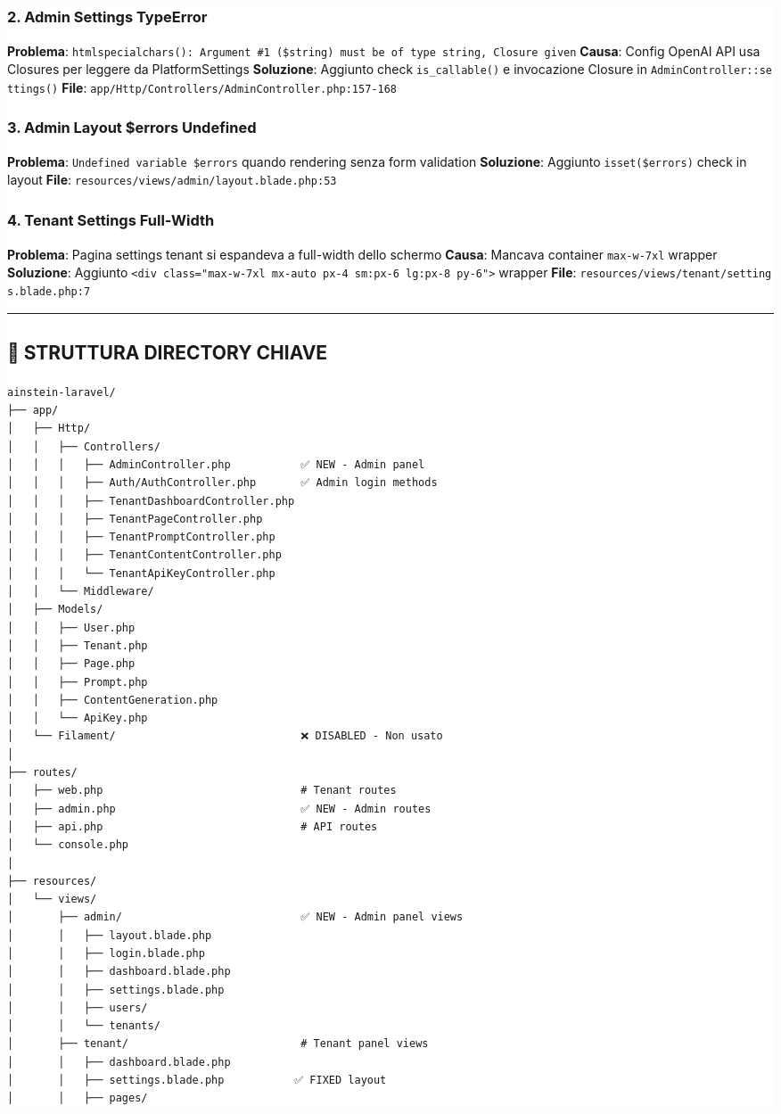 ### 2. Admin Settings TypeError
**Problema**: `htmlspecialchars(): Argument #1 ($string) must be of type string, Closure given`
**Causa**: Config OpenAI API usa Closures per leggere da PlatformSettings
**Soluzione**: Aggiunto check `is_callable()` e invocazione Closure in `AdminController::settings()`
**File**: `app/Http/Controllers/AdminController.php:157-168`

### 3. Admin Layout $errors Undefined
**Problema**: `Undefined variable $errors` quando rendering senza form validation
**Soluzione**: Aggiunto `isset($errors)` check in layout
**File**: `resources/views/admin/layout.blade.php:53`

### 4. Tenant Settings Full-Width
**Problema**: Pagina settings tenant si espandeva a full-width dello schermo
**Causa**: Mancava container `max-w-7xl` wrapper
**Soluzione**: Aggiunto `<div class="max-w-7xl mx-auto px-4 sm:px-6 lg:px-8 py-6">` wrapper
**File**: `resources/views/tenant/settings.blade.php:7`

---

## 📁 STRUTTURA DIRECTORY CHIAVE

```
ainstein-laravel/
├── app/
│   ├── Http/
│   │   ├── Controllers/
│   │   │   ├── AdminController.php           ✅ NEW - Admin panel
│   │   │   ├── Auth/AuthController.php       ✅ Admin login methods
│   │   │   ├── TenantDashboardController.php
│   │   │   ├── TenantPageController.php
│   │   │   ├── TenantPromptController.php
│   │   │   ├── TenantContentController.php
│   │   │   └── TenantApiKeyController.php
│   │   └── Middleware/
│   ├── Models/
│   │   ├── User.php
│   │   ├── Tenant.php
│   │   ├── Page.php
│   │   ├── Prompt.php
│   │   ├── ContentGeneration.php
│   │   └── ApiKey.php
│   └── Filament/                             ❌ DISABLED - Non usato
│
├── routes/
│   ├── web.php                               # Tenant routes
│   ├── admin.php                             ✅ NEW - Admin routes
│   ├── api.php                               # API routes
│   └── console.php
│
├── resources/
│   └── views/
│       ├── admin/                            ✅ NEW - Admin panel views
│       │   ├── layout.blade.php
│       │   ├── login.blade.php
│       │   ├── dashboard.blade.php
│       │   ├── settings.blade.php
│       │   ├── users/
│       │   └── tenants/
│       ├── tenant/                           # Tenant panel views
│       │   ├── dashboard.blade.php
│       │   ├── settings.blade.php           ✅ FIXED layout
│       │   ├── pages/
```